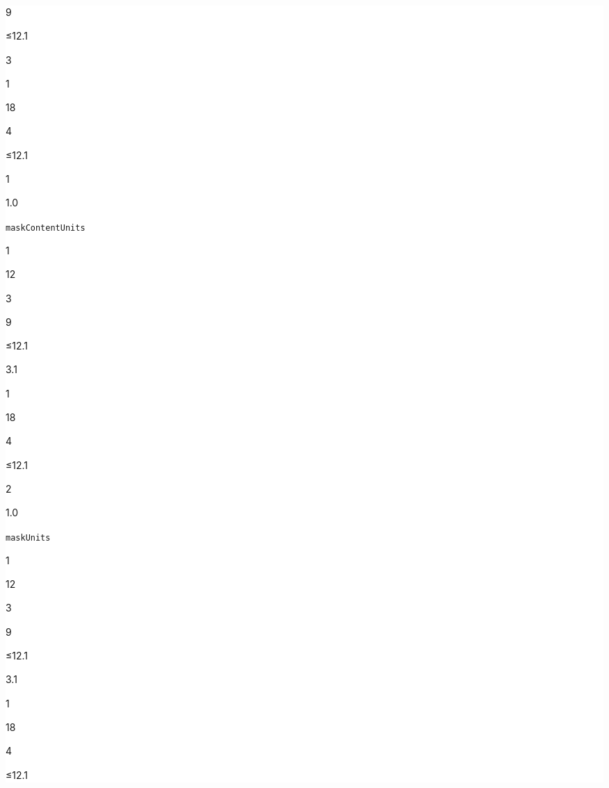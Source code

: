 9

≤12.1

3

1

18

4

≤12.1

1

1.0

`maskContentUnits`

1

12

3

9

≤12.1

3.1

1

18

4

≤12.1

2

1.0

`maskUnits`

1

12

3

9

≤12.1

3.1

1

18

4

≤12.1
